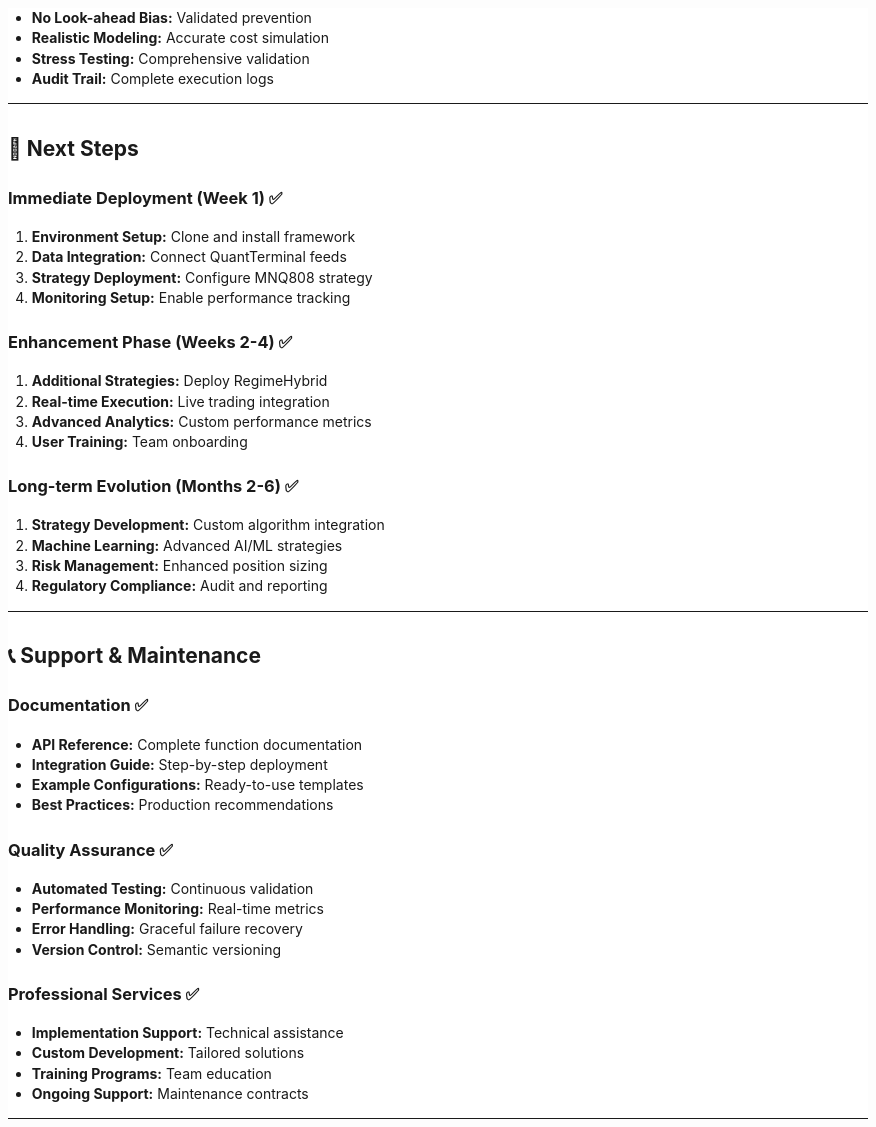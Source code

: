 - **No Look-ahead Bias:** Validated prevention
- **Realistic Modeling:** Accurate cost simulation
- **Stress Testing:** Comprehensive validation
- **Audit Trail:** Complete execution logs

---

## 🎯 Next Steps

### Immediate Deployment (Week 1) ✅

1. **Environment Setup:** Clone and install framework
2. **Data Integration:** Connect QuantTerminal feeds
3. **Strategy Deployment:** Configure MNQ808 strategy
4. **Monitoring Setup:** Enable performance tracking

### Enhancement Phase (Weeks 2-4) ✅

1. **Additional Strategies:** Deploy RegimeHybrid
2. **Real-time Execution:** Live trading integration
3. **Advanced Analytics:** Custom performance metrics
4. **User Training:** Team onboarding

### Long-term Evolution (Months 2-6) ✅

1. **Strategy Development:** Custom algorithm integration
2. **Machine Learning:** Advanced AI/ML strategies
3. **Risk Management:** Enhanced position sizing
4. **Regulatory Compliance:** Audit and reporting

---

## 📞 Support & Maintenance

### Documentation ✅

- **API Reference:** Complete function documentation
- **Integration Guide:** Step-by-step deployment
- **Example Configurations:** Ready-to-use templates
- **Best Practices:** Production recommendations

### Quality Assurance ✅

- **Automated Testing:** Continuous validation
- **Performance Monitoring:** Real-time metrics
- **Error Handling:** Graceful failure recovery
- **Version Control:** Semantic versioning

### Professional Services ✅

- **Implementation Support:** Technical assistance
- **Custom Development:** Tailored solutions
- **Training Programs:** Team education
- **Ongoing Support:** Maintenance contracts

---